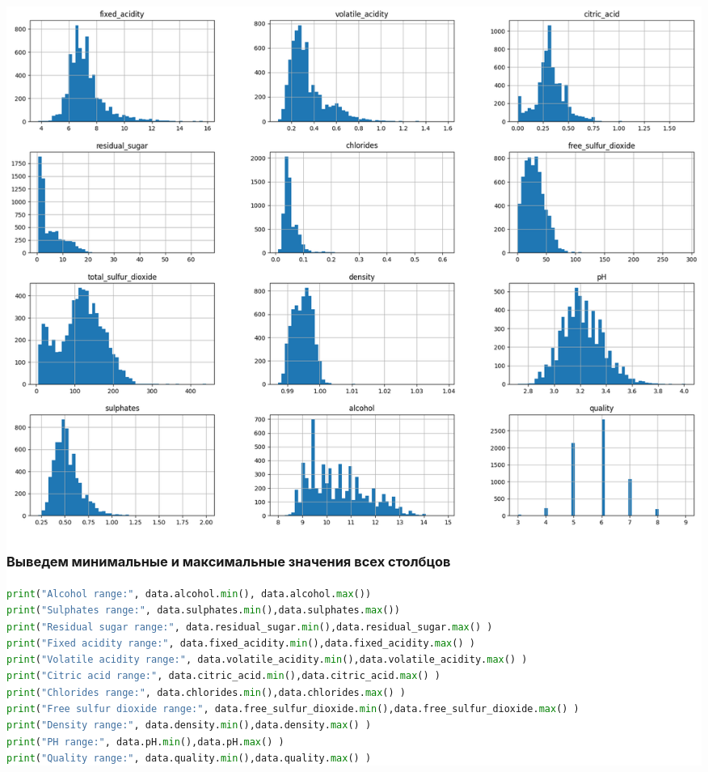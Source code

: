 ![png](Lab2_files/Lab2_14_0.png)
    


### Выведем минимальные и максимальные значения всех столбцов


```python
print("Alcohol range:", data.alcohol.min(), data.alcohol.max())
print("Sulphates range:", data.sulphates.min(),data.sulphates.max())
print("Residual sugar range:", data.residual_sugar.min(),data.residual_sugar.max() )
print("Fixed acidity range:", data.fixed_acidity.min(),data.fixed_acidity.max() )
print("Volatile acidity range:", data.volatile_acidity.min(),data.volatile_acidity.max() )
print("Citric acid range:", data.citric_acid.min(),data.citric_acid.max() )
print("Chlorides range:", data.chlorides.min(),data.chlorides.max() )
print("Free sulfur dioxide range:", data.free_sulfur_dioxide.min(),data.free_sulfur_dioxide.max() )
print("Density range:", data.density.min(),data.density.max() )
print("PH range:", data.pH.min(),data.pH.max() )
print("Quality range:", data.quality.min(),data.quality.max() )
```
